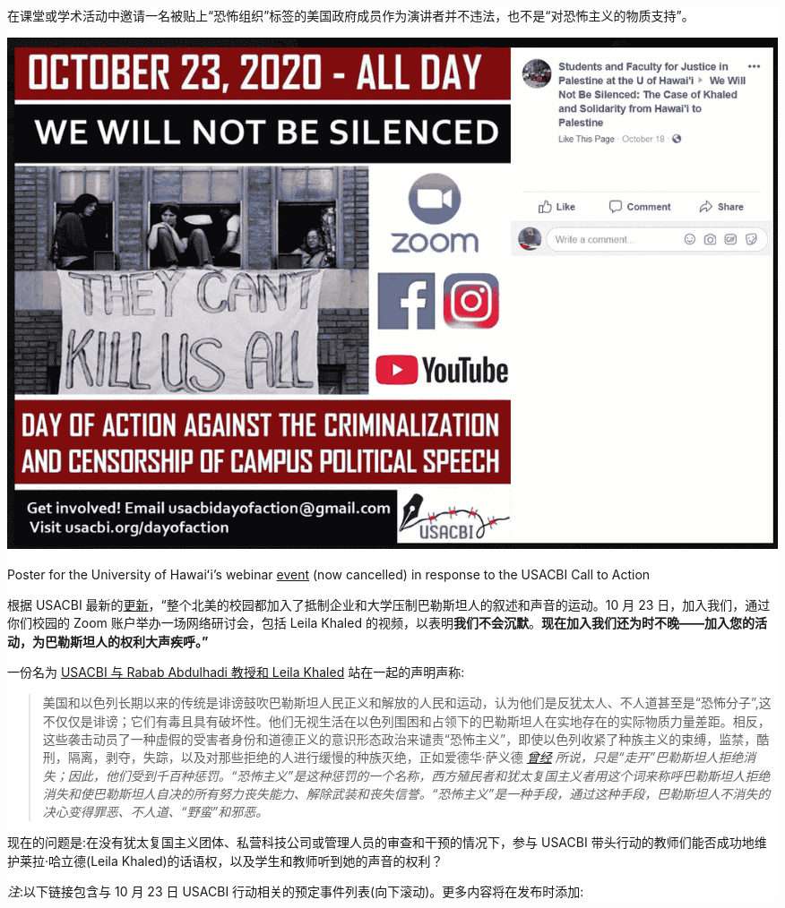
在课堂或学术活动中邀请一名被贴上“恐怖组织”标签的美国政府成员作为演讲者并不违法，也不是“对恐怖主义的物质支持”。

![](img/07127c73b2e73ffa4baba71be0b0050b.png)

Poster for the University of Hawaiʻi’s webinar [event](https://www.facebook.com/events/1879089668912466/?active_tab=discussion) (now cancelled) in response to the USACBI Call to Action

根据 USACBI 最新的[更新](https://usacbi.org/2020/10/join-the-growing-list-of-events-we-will-not-be-silenced-october-23-national-day-of-action/)，“整个北美的校园都加入了抵制企业和大学压制巴勒斯坦人的叙述和声音的运动。10 月 23 日，加入我们，通过你们校园的 Zoom 账户举办一场网络研讨会，包括 Leila Khaled 的视频，以表明**我们不会沉默**。**现在加入我们还为时不晚——加入您的活动，为巴勒斯坦人的权利大声疾呼。”**

一份名为 [USACBI 与 Rabab Abdulhadi 教授和 Leila Khaled](https://usacbi.org/2020/09/usacbi-stands-with-prof-rabab-abdulhadi-and-leila-khaled/) 站在一起的声明声称:

> 美国和以色列长期以来的传统是诽谤鼓吹巴勒斯坦人民正义和解放的人民和运动，认为他们是反犹太人、不人道甚至是“恐怖分子”,这不仅仅是诽谤；它们有毒且具有破坏性。他们无视生活在以色列围困和占领下的巴勒斯坦人在实地存在的实际物质力量差距。相反，这些袭击动员了一种虚假的受害者身份和道德正义的意识形态政治来谴责“恐怖主义”，即使以色列收紧了种族主义的束缚，监禁，酷刑，隔离，剥夺，失踪，以及对那些拒绝的人进行缓慢的种族灭绝，正如爱德华·萨义德 [*曾经*](https://www.penguinrandomhouse.com/books/159795/the-question-of-palestine-by-edward-w-said/) *所说，只是“走开”巴勒斯坦人拒绝消失；因此，他们受到千百种惩罚。“恐怖主义”是这种惩罚的一个名称，西方殖民者和犹太复国主义者用这个词来称呼巴勒斯坦人拒绝消失和使巴勒斯坦人自决的所有努力丧失能力、解除武装和丧失信誉。“恐怖主义”是一种手段，通过这种手段，巴勒斯坦人不消失的决心变得罪恶、不人道、“野蛮”和邪恶。*

现在的问题是:在没有犹太复国主义团体、私营科技公司或管理人员的审查和干预的情况下，参与 USACBI 带头行动的教师们能否成功地维护莱拉·哈立德(Leila Khaled)的话语权，以及学生和教师听到她的声音的权利？

*注*:以下链接包含与 10 月 23 日 USACBI 行动相关的预定事件列表(向下滚动)。更多内容将在发布时添加:
